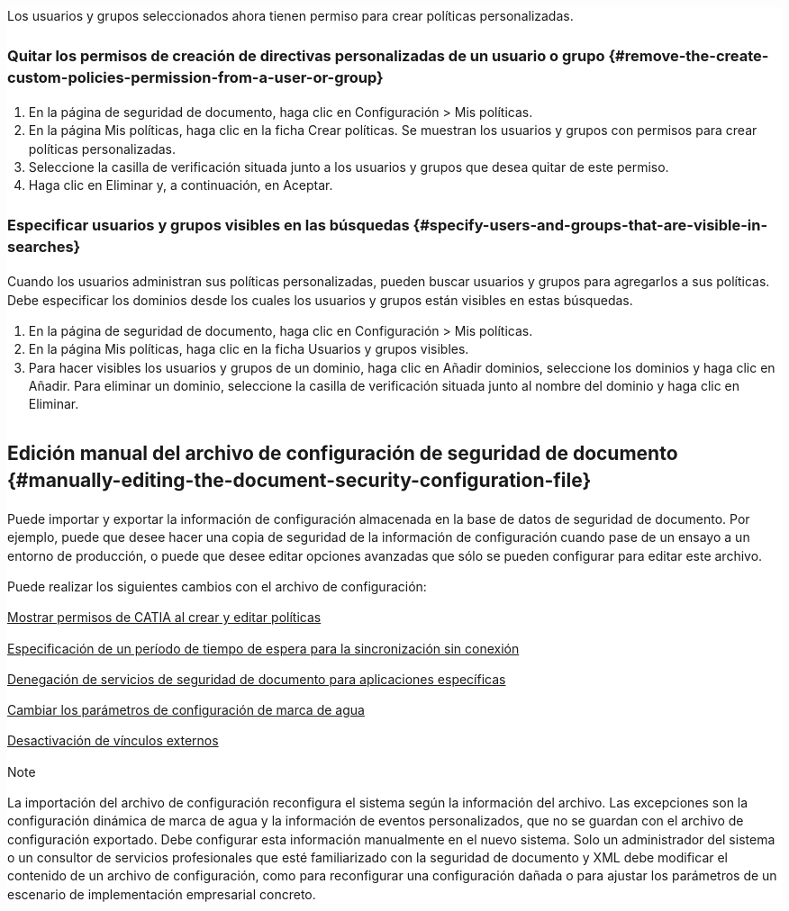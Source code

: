 Los usuarios y grupos seleccionados ahora tienen permiso para crear políticas personalizadas.

### Quitar los permisos de creación de directivas personalizadas de un usuario o grupo {#remove-the-create-custom-policies-permission-from-a-user-or-group}

1. En la página de seguridad de documento, haga clic en Configuración > Mis políticas.
1. En la página Mis políticas, haga clic en la ficha Crear políticas. Se muestran los usuarios y grupos con permisos para crear políticas personalizadas.
1. Seleccione la casilla de verificación situada junto a los usuarios y grupos que desea quitar de este permiso.
1. Haga clic en Eliminar y, a continuación, en Aceptar.

### Especificar usuarios y grupos visibles en las búsquedas {#specify-users-and-groups-that-are-visible-in-searches}

Cuando los usuarios administran sus políticas personalizadas, pueden buscar usuarios y grupos para agregarlos a sus políticas. Debe especificar los dominios desde los cuales los usuarios y grupos están visibles en estas búsquedas.

1. En la página de seguridad de documento, haga clic en Configuración > Mis políticas.
1. En la página Mis políticas, haga clic en la ficha Usuarios y grupos visibles.
1. Para hacer visibles los usuarios y grupos de un dominio, haga clic en Añadir dominios, seleccione los dominios y haga clic en Añadir. Para eliminar un dominio, seleccione la casilla de verificación situada junto al nombre del dominio y haga clic en Eliminar.

## Edición manual del archivo de configuración de seguridad de documento {#manually-editing-the-document-security-configuration-file}

Puede importar y exportar la información de configuración almacenada en la base de datos de seguridad de documento. Por ejemplo, puede que desee hacer una copia de seguridad de la información de configuración cuando pase de un ensayo a un entorno de producción, o puede que desee editar opciones avanzadas que sólo se pueden configurar para editar este archivo.

Puede realizar los siguientes cambios con el archivo de configuración:

[Mostrar permisos de CATIA al crear y editar políticas](configuring-client-server-options.md#display-catia-permissions-when-creating-and-editing-policies)

[Especificación de un período de tiempo de espera para la sincronización sin conexión](configuring-client-server-options.md#specify-a-timeout-period-for-offline-synchronization)

[Denegación de servicios de seguridad de documento para aplicaciones específicas](configuring-client-server-options.md#denying-document-security-services-for-specific-applications)

[Cambiar los parámetros de configuración de marca de agua](configuring-client-server-options.md#change-the-watermark-configuration-parameters)

[Desactivación de vínculos externos](configuring-client-server-options.md#disabling-external-links)

>[!NOTE]
>
>La importación del archivo de configuración reconfigura el sistema según la información del archivo. Las excepciones son la configuración dinámica de marca de agua y la información de eventos personalizados, que no se guardan con el archivo de configuración exportado. Debe configurar esta información manualmente en el nuevo sistema. Solo un administrador del sistema o un consultor de servicios profesionales que esté familiarizado con la seguridad de documento y XML debe modificar el contenido de un archivo de configuración, como para reconfigurar una configuración dañada o para ajustar los parámetros de un escenario de implementación empresarial concreto.
